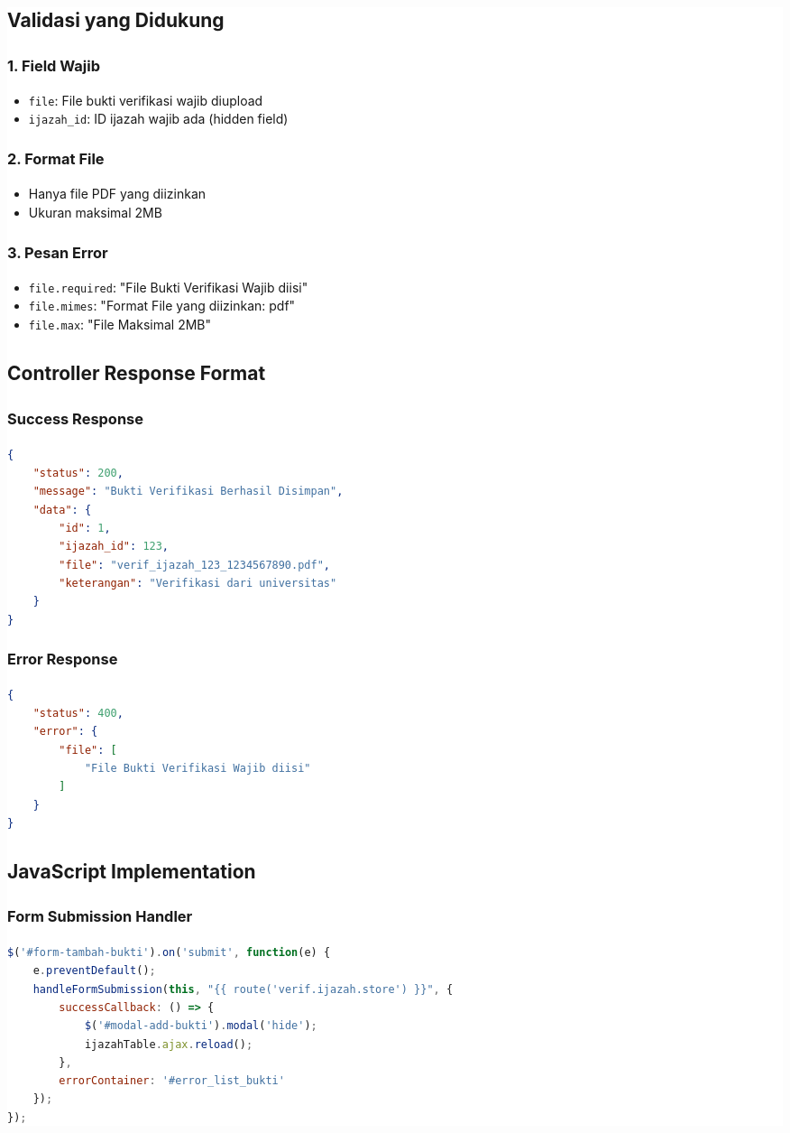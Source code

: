 ```html
```

## Validasi yang Didukung

### 1. **Field Wajib**
- `file`: File bukti verifikasi wajib diupload
- `ijazah_id`: ID ijazah wajib ada (hidden field)

### 2. **Format File**
- Hanya file PDF yang diizinkan
- Ukuran maksimal 2MB

### 3. **Pesan Error**
- `file.required`: "File Bukti Verifikasi Wajib diisi"
- `file.mimes`: "Format File yang diizinkan: pdf"
- `file.max`: "File Maksimal 2MB"

## Controller Response Format

### Success Response
```json
{
    "status": 200,
    "message": "Bukti Verifikasi Berhasil Disimpan",
    "data": {
        "id": 1,
        "ijazah_id": 123,
        "file": "verif_ijazah_123_1234567890.pdf",
        "keterangan": "Verifikasi dari universitas"
    }
}
```

### Error Response
```json
{
    "status": 400,
    "error": {
        "file": [
            "File Bukti Verifikasi Wajib diisi"
        ]
    }
}
```

## JavaScript Implementation

### Form Submission Handler
```javascript
$('#form-tambah-bukti').on('submit', function(e) {
    e.preventDefault();
    handleFormSubmission(this, "{{ route('verif.ijazah.store') }}", {
        successCallback: () => {
            $('#modal-add-bukti').modal('hide');
            ijazahTable.ajax.reload();
        },
        errorContainer: '#error_list_bukti'
    });
});
```
